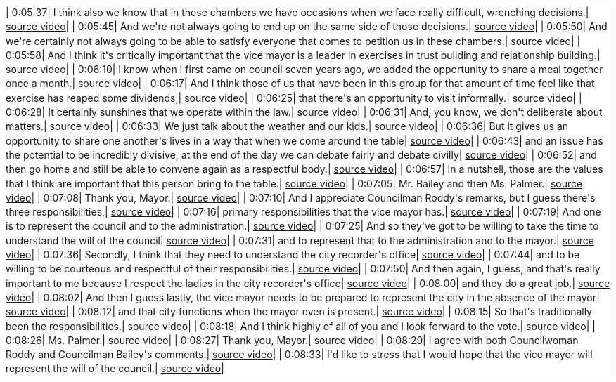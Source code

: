 | 0:05:37| I think also we know that in these chambers we have occasions when we face really difficult, wrenching decisions.| [source video](https://archive.org/details/citycouncilr265110203specialcalled?start=337)|
| 0:05:45| And we're not always going to end up on the same side of those decisions.| [source video](https://archive.org/details/citycouncilr265110203specialcalled?start=345)|
| 0:05:50| And we're certainly not always going to be able to satisfy everyone that comes to petition us in these chambers.| [source video](https://archive.org/details/citycouncilr265110203specialcalled?start=350)|
| 0:05:58| And I think it's critically important that the vice mayor is a leader in exercises in trust building and relationship building.| [source video](https://archive.org/details/citycouncilr265110203specialcalled?start=358)|
| 0:06:10| I know when I first came on council seven years ago, we added the opportunity to share a meal together once a month.| [source video](https://archive.org/details/citycouncilr265110203specialcalled?start=370)|
| 0:06:17| And I think those of us that have been in this group for that amount of time feel like that exercise has reaped some dividends,| [source video](https://archive.org/details/citycouncilr265110203specialcalled?start=377)|
| 0:06:25| that there's an opportunity to visit informally.| [source video](https://archive.org/details/citycouncilr265110203specialcalled?start=385)|
| 0:06:28| It certainly sunshines that we operate within the law.| [source video](https://archive.org/details/citycouncilr265110203specialcalled?start=388)|
| 0:06:31| And, you know, we don't deliberate about matters.| [source video](https://archive.org/details/citycouncilr265110203specialcalled?start=391)|
| 0:06:33| We just talk about the weather and our kids.| [source video](https://archive.org/details/citycouncilr265110203specialcalled?start=393)|
| 0:06:36| But it gives us an opportunity to share one another's lives in a way that when we come around the table| [source video](https://archive.org/details/citycouncilr265110203specialcalled?start=396)|
| 0:06:43| and an issue has the potential to be incredibly divisive, at the end of the day we can debate fairly and debate civilly| [source video](https://archive.org/details/citycouncilr265110203specialcalled?start=403)|
| 0:06:52| and then go home and still be able to convene again as a respectful body.| [source video](https://archive.org/details/citycouncilr265110203specialcalled?start=412)|
| 0:06:57| In a nutshell, those are the values that I think are important that this person bring to the table.| [source video](https://archive.org/details/citycouncilr265110203specialcalled?start=417)|
| 0:07:05| Mr. Bailey and then Ms. Palmer.| [source video](https://archive.org/details/citycouncilr265110203specialcalled?start=425)|
| 0:07:08| Thank you, Mayor.| [source video](https://archive.org/details/citycouncilr265110203specialcalled?start=428)|
| 0:07:10| And I appreciate Councilman Roddy's remarks, but I guess there's three responsibilities,| [source video](https://archive.org/details/citycouncilr265110203specialcalled?start=430)|
| 0:07:16| primary responsibilities that the vice mayor has.| [source video](https://archive.org/details/citycouncilr265110203specialcalled?start=436)|
| 0:07:19| And one is to represent the council and to the administration.| [source video](https://archive.org/details/citycouncilr265110203specialcalled?start=439)|
| 0:07:25| And so they've got to be willing to take the time to understand the will of the council| [source video](https://archive.org/details/citycouncilr265110203specialcalled?start=445)|
| 0:07:31| and to represent that to the administration and to the mayor.| [source video](https://archive.org/details/citycouncilr265110203specialcalled?start=451)|
| 0:07:36| Secondly, I think that they need to understand the city recorder's office| [source video](https://archive.org/details/citycouncilr265110203specialcalled?start=456)|
| 0:07:44| and to be willing to be courteous and respectful of their responsibilities.| [source video](https://archive.org/details/citycouncilr265110203specialcalled?start=464)|
| 0:07:50| And then again, I guess, and that's really important to me because I respect the ladies in the city recorder's office| [source video](https://archive.org/details/citycouncilr265110203specialcalled?start=470)|
| 0:08:00| and they do a great job.| [source video](https://archive.org/details/citycouncilr265110203specialcalled?start=480)|
| 0:08:02| And then I guess lastly, the vice mayor needs to be prepared to represent the city in the absence of the mayor| [source video](https://archive.org/details/citycouncilr265110203specialcalled?start=482)|
| 0:08:12| and that city functions when the mayor even is present.| [source video](https://archive.org/details/citycouncilr265110203specialcalled?start=492)|
| 0:08:15| So that's traditionally been the responsibilities.| [source video](https://archive.org/details/citycouncilr265110203specialcalled?start=495)|
| 0:08:18| And I think highly of all of you and I look forward to the vote.| [source video](https://archive.org/details/citycouncilr265110203specialcalled?start=498)|
| 0:08:26| Ms. Palmer.| [source video](https://archive.org/details/citycouncilr265110203specialcalled?start=506)|
| 0:08:27| Thank you, Mayor.| [source video](https://archive.org/details/citycouncilr265110203specialcalled?start=507)|
| 0:08:29| I agree with both Councilwoman Roddy and Councilman Bailey's comments.| [source video](https://archive.org/details/citycouncilr265110203specialcalled?start=509)|
| 0:08:33| I'd like to stress that I would hope that the vice mayor will represent the will of the council.| [source video](https://archive.org/details/citycouncilr265110203specialcalled?start=513)|